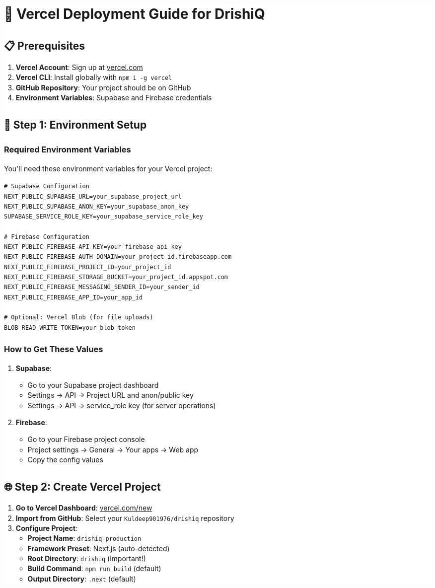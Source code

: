 # 🚀 Vercel Deployment Guide for DrishiQ

## 📋 Prerequisites

1. **Vercel Account**: Sign up at [vercel.com](https://vercel.com)
2. **Vercel CLI**: Install globally with `npm i -g vercel`
3. **GitHub Repository**: Your project should be on GitHub
4. **Environment Variables**: Supabase and Firebase credentials

## 🔧 Step 1: Environment Setup

### Required Environment Variables

You'll need these environment variables for your Vercel project:

```env
# Supabase Configuration
NEXT_PUBLIC_SUPABASE_URL=your_supabase_project_url
NEXT_PUBLIC_SUPABASE_ANON_KEY=your_supabase_anon_key
SUPABASE_SERVICE_ROLE_KEY=your_supabase_service_role_key

# Firebase Configuration
NEXT_PUBLIC_FIREBASE_API_KEY=your_firebase_api_key
NEXT_PUBLIC_FIREBASE_AUTH_DOMAIN=your_project_id.firebaseapp.com
NEXT_PUBLIC_FIREBASE_PROJECT_ID=your_project_id
NEXT_PUBLIC_FIREBASE_STORAGE_BUCKET=your_project_id.appspot.com
NEXT_PUBLIC_FIREBASE_MESSAGING_SENDER_ID=your_sender_id
NEXT_PUBLIC_FIREBASE_APP_ID=your_app_id

# Optional: Vercel Blob (for file uploads)
BLOB_READ_WRITE_TOKEN=your_blob_token
```

### How to Get These Values

1. **Supabase**:
   - Go to your Supabase project dashboard
   - Settings → API → Project URL and anon/public key
   - Settings → API → service_role key (for server operations)

2. **Firebase**:
   - Go to your Firebase project console
   - Project settings → General → Your apps → Web app
   - Copy the config values

## 🌐 Step 2: Create Vercel Project

1. **Go to Vercel Dashboard**: [vercel.com/new](https://vercel.com/new)
2. **Import from GitHub**: Select your `Kuldeep901976/drishiq` repository
3. **Configure Project**:
   - **Project Name**: `drishiq-production`
   - **Framework Preset**: Next.js (auto-detected)
   - **Root Directory**: `drishiq` (important!)
   - **Build Command**: `npm run build` (default)
   - **Output Directory**: `.next` (default)

